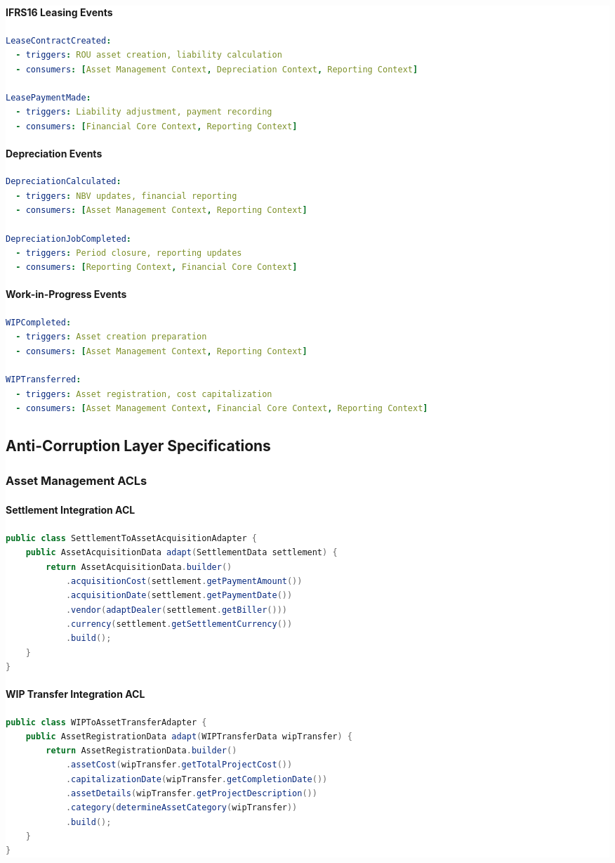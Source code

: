 #### IFRS16 Leasing Events
```yaml
LeaseContractCreated:
  - triggers: ROU asset creation, liability calculation
  - consumers: [Asset Management Context, Depreciation Context, Reporting Context]
  
LeasePaymentMade:
  - triggers: Liability adjustment, payment recording
  - consumers: [Financial Core Context, Reporting Context]
```

#### Depreciation Events
```yaml
DepreciationCalculated:
  - triggers: NBV updates, financial reporting
  - consumers: [Asset Management Context, Reporting Context]
  
DepreciationJobCompleted:
  - triggers: Period closure, reporting updates
  - consumers: [Reporting Context, Financial Core Context]
```

#### Work-in-Progress Events
```yaml
WIPCompleted:
  - triggers: Asset creation preparation
  - consumers: [Asset Management Context, Reporting Context]
  
WIPTransferred:
  - triggers: Asset registration, cost capitalization
  - consumers: [Asset Management Context, Financial Core Context, Reporting Context]
```

## Anti-Corruption Layer Specifications

### Asset Management ACLs

#### Settlement Integration ACL
```java
public class SettlementToAssetAcquisitionAdapter {
    public AssetAcquisitionData adapt(SettlementData settlement) {
        return AssetAcquisitionData.builder()
            .acquisitionCost(settlement.getPaymentAmount())
            .acquisitionDate(settlement.getPaymentDate())
            .vendor(adaptDealer(settlement.getBiller()))
            .currency(settlement.getSettlementCurrency())
            .build();
    }
}
```

#### WIP Transfer Integration ACL
```java
public class WIPToAssetTransferAdapter {
    public AssetRegistrationData adapt(WIPTransferData wipTransfer) {
        return AssetRegistrationData.builder()
            .assetCost(wipTransfer.getTotalProjectCost())
            .capitalizationDate(wipTransfer.getCompletionDate())
            .assetDetails(wipTransfer.getProjectDescription())
            .category(determineAssetCategory(wipTransfer))
            .build();
    }
}
```
